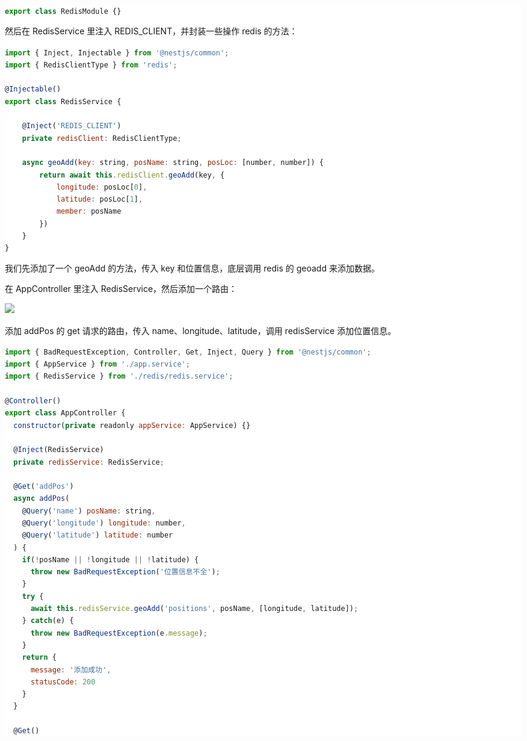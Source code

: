 ```javascript
export class RedisModule {}
```

然后在 RedisService 里注入 REDIS_CLIENT，并封装一些操作 redis 的方法：

```javascript
import { Inject, Injectable } from '@nestjs/common';
import { RedisClientType } from 'redis';

@Injectable()
export class RedisService {

    @Inject('REDIS_CLIENT')
    private redisClient: RedisClientType;

    async geoAdd(key: string, posName: string, posLoc: [number, number]) {
        return await this.redisClient.geoAdd(key, {
            longitude: posLoc[0],
            latitude: posLoc[1],
            member: posName
        })
    }
}
```

我们先添加了一个 geoAdd 的方法，传入 key 和位置信息，底层调用 redis 的 geoadd 来添加数据。

在 AppController 里注入 RedisService，然后添加一个路由：

![](//liushuaiyang.oss-cn-shanghai.aliyuncs.com/nest-docs/image/第69章-17.png)

添加 addPos 的 get 请求的路由，传入 name、longitude、latitude，调用 redisService 添加位置信息。

```javascript
import { BadRequestException, Controller, Get, Inject, Query } from '@nestjs/common';
import { AppService } from './app.service';
import { RedisService } from './redis/redis.service';

@Controller()
export class AppController {
  constructor(private readonly appService: AppService) {}

  @Inject(RedisService)
  private redisService: RedisService;

  @Get('addPos')
  async addPos(
    @Query('name') posName: string,
    @Query('longitude') longitude: number,
    @Query('latitude') latitude: number
  ) {
    if(!posName || !longitude || !latitude) {
      throw new BadRequestException('位置信息不全');
    }
    try {
      await this.redisService.geoAdd('positions', posName, [longitude, latitude]);
    } catch(e) {
      throw new BadRequestException(e.message);
    }
    return {
      message: '添加成功',
      statusCode: 200
    }
  }

  @Get()
```